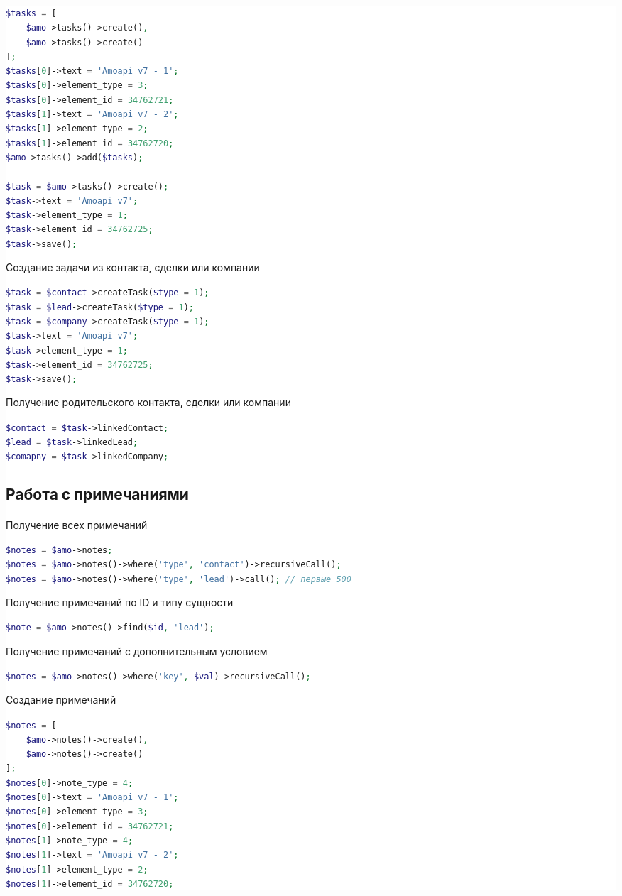 ```php
$tasks = [
    $amo->tasks()->create(),
    $amo->tasks()->create()
];
$tasks[0]->text = 'Amoapi v7 - 1';
$tasks[0]->element_type = 3;
$tasks[0]->element_id = 34762721;
$tasks[1]->text = 'Amoapi v7 - 2';
$tasks[1]->element_type = 2;
$tasks[1]->element_id = 34762720;
$amo->tasks()->add($tasks);

$task = $amo->tasks()->create();
$task->text = 'Amoapi v7';
$task->element_type = 1;
$task->element_id = 34762725;
$task->save();
```
Создание задачи из контакта, сделки или компании
```php
$task = $contact->createTask($type = 1);
$task = $lead->createTask($type = 1);
$task = $company->createTask($type = 1);
$task->text = 'Amoapi v7';
$task->element_type = 1;
$task->element_id = 34762725;
$task->save();
```
Получение родительского контакта, сделки или компании
```php
$contact = $task->linkedContact;
$lead = $task->linkedLead;
$comapny = $task->linkedCompany;
```

## Работа с примечаниями
Получение всех примечаний
```php
$notes = $amo->notes;
$notes = $amo->notes()->where('type', 'contact')->recursiveCall();
$notes = $amo->notes()->where('type', 'lead')->call(); // первые 500
```
Получение примечаний по ID и типу сущности
```php
$note = $amo->notes()->find($id, 'lead');
```
Получение примечаний с дополнительным условием
```php
$notes = $amo->notes()->where('key', $val)->recursiveCall();
```
Создание примечаний
```php
$notes = [
    $amo->notes()->create(), 
    $amo->notes()->create()
];
$notes[0]->note_type = 4;
$notes[0]->text = 'Amoapi v7 - 1';
$notes[0]->element_type = 3;
$notes[0]->element_id = 34762721;
$notes[1]->note_type = 4;
$notes[1]->text = 'Amoapi v7 - 2';
$notes[1]->element_type = 2;
$notes[1]->element_id = 34762720;
```